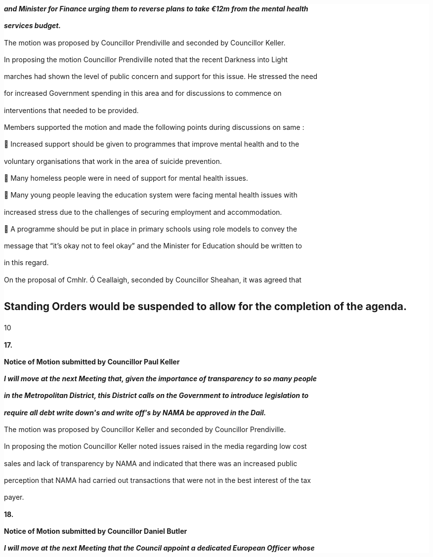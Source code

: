 ***and Minister for Finance urging them to reverse plans to take €12m from the mental health***

***services budget.***

The motion was proposed by Councillor Prendiville and seconded by Councillor Keller.

In proposing the motion Councillor Prendiville noted that the recent Darkness into Light

marches had shown the level of public concern and support for this issue. He stressed the need

for increased Government spending in this area and for discussions to commence on

interventions that needed to be provided.

Members supported the motion and made the following points during discussions on same :

 Increased support should be given to programmes that improve mental health and to the

voluntary organisations that work in the area of suicide prevention.

 Many homeless people were in need of support for mental health issues.

 Many young people leaving the education system were facing mental health issues with

increased stress due to the challenges of securing employment and accommodation.

 A programme should be put in place in primary schools using role models to convey the

message that “it’s okay not to feel okay” and the Minister for Education should be written to

in this regard.

On the proposal of Cmhlr. Ó Ceallaigh, seconded by Councillor Sheahan, it was agreed that

Standing Orders would be suspended to allow for the completion of the agenda.
---
10

**17.**

**Notice of Motion submitted by Councillor Paul Keller**

***I will move at the next Meeting that, given the importance of transparency to so many people***

***in the Metropolitan District, this District calls on the Government to introduce legislation to***

***require all debt write down's and write off's by NAMA be approved in the Dail.***

The motion was proposed by Councillor Keller and seconded by Councillor Prendiville.

In proposing the motion Councillor Keller noted issues raised in the media regarding low cost

sales and lack of transparency by NAMA and indicated that there was an increased public

perception that NAMA had carried out transactions that were not in the best interest of the tax

payer.

**18.**

**Notice of Motion submitted by Councillor Daniel Butler**

***I will move at the next Meeting that the Council appoint a dedicated European Officer whose***
